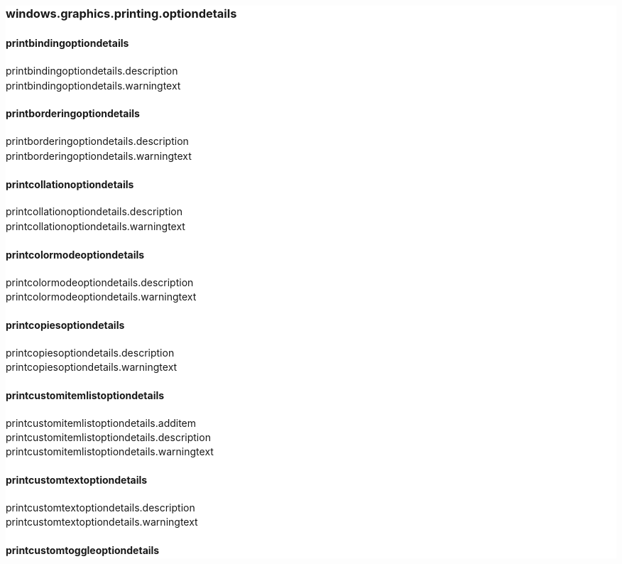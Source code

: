 ### [<a name="windowsgraphicsprintingoptiondetails"></a>windows.graphics.printing.optiondetails](https://docs.microsoft.com/uwp/api/windows.graphics.printing.optiondetails)

#### [<a name="printbindingoptiondetails"></a>printbindingoptiondetails](https://docs.microsoft.com/uwp/api/windows.graphics.printing.optiondetails.printbindingoptiondetails)

printbindingoptiondetails.description <br> printbindingoptiondetails.warningtext

#### [<a name="printborderingoptiondetails"></a>printborderingoptiondetails](https://docs.microsoft.com/uwp/api/windows.graphics.printing.optiondetails.printborderingoptiondetails)

printborderingoptiondetails.description <br> printborderingoptiondetails.warningtext

#### [<a name="printcollationoptiondetails"></a>printcollationoptiondetails](https://docs.microsoft.com/uwp/api/windows.graphics.printing.optiondetails.printcollationoptiondetails)

printcollationoptiondetails.description <br> printcollationoptiondetails.warningtext

#### [<a name="printcolormodeoptiondetails"></a>printcolormodeoptiondetails](https://docs.microsoft.com/uwp/api/windows.graphics.printing.optiondetails.printcolormodeoptiondetails)

printcolormodeoptiondetails.description <br> printcolormodeoptiondetails.warningtext

#### [<a name="printcopiesoptiondetails"></a>printcopiesoptiondetails](https://docs.microsoft.com/uwp/api/windows.graphics.printing.optiondetails.printcopiesoptiondetails)

printcopiesoptiondetails.description <br> printcopiesoptiondetails.warningtext

#### [<a name="printcustomitemlistoptiondetails"></a>printcustomitemlistoptiondetails](https://docs.microsoft.com/uwp/api/windows.graphics.printing.optiondetails.printcustomitemlistoptiondetails)

printcustomitemlistoptiondetails.additem <br> printcustomitemlistoptiondetails.description <br> printcustomitemlistoptiondetails.warningtext

#### [<a name="printcustomtextoptiondetails"></a>printcustomtextoptiondetails](https://docs.microsoft.com/uwp/api/windows.graphics.printing.optiondetails.printcustomtextoptiondetails)

printcustomtextoptiondetails.description <br> printcustomtextoptiondetails.warningtext

#### [<a name="printcustomtoggleoptiondetails"></a>printcustomtoggleoptiondetails](https://docs.microsoft.com/uwp/api/windows.graphics.printing.optiondetails.printcustomtoggleoptiondetails)
